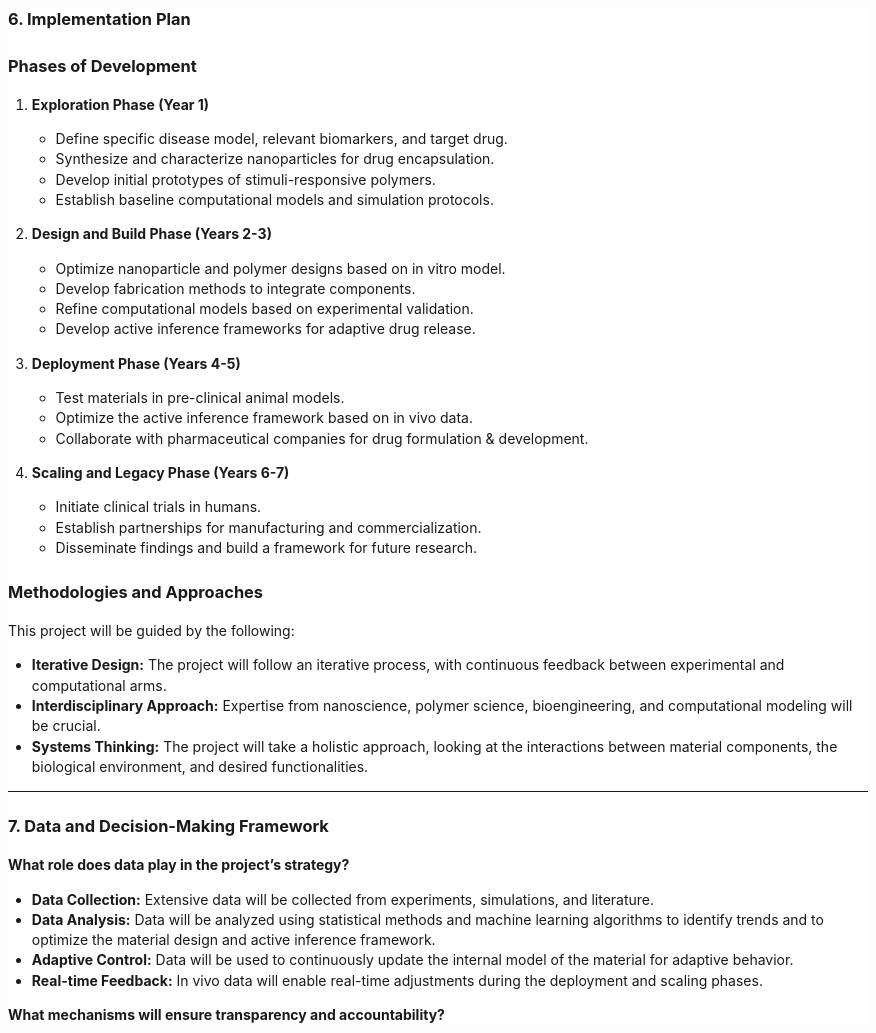 ### 6. Implementation Plan  

### Phases of Development  

1.  **Exploration Phase (Year 1)**
    *   Define specific disease model, relevant biomarkers, and target drug.
    *   Synthesize and characterize nanoparticles for drug encapsulation. 
    *   Develop initial prototypes of stimuli-responsive polymers.
    *   Establish baseline computational models and simulation protocols. 

2.  **Design and Build Phase (Years 2-3)**
    *   Optimize nanoparticle and polymer designs based on in vitro model.
    *   Develop fabrication methods to integrate components.
    *   Refine computational models based on experimental validation.
    *   Develop active inference frameworks for adaptive drug release.

3.  **Deployment Phase (Years 4-5)**
    *   Test materials in pre-clinical animal models.
    *   Optimize the active inference framework based on in vivo data.
    *   Collaborate with pharmaceutical companies for drug formulation & development. 

4.  **Scaling and Legacy Phase (Years 6-7)**
    *   Initiate clinical trials in humans.
    *   Establish partnerships for manufacturing and commercialization.
    *   Disseminate findings and build a framework for future research. 

### Methodologies and Approaches  

This project will be guided by the following: 

* **Iterative Design:**  The project will follow an iterative process, with continuous feedback between experimental and computational arms. 
* **Interdisciplinary Approach:** Expertise from nanoscience, polymer science, bioengineering, and computational modeling will be crucial.
* **Systems Thinking:** The project will take a holistic approach, looking at the interactions between material components, the biological environment, and desired functionalities.

---

### 7. Data and Decision-Making Framework  

**What role does data play in the project’s strategy?**

* **Data Collection:** Extensive data will be collected from experiments, simulations, and literature.
* **Data Analysis:** Data will be analyzed using statistical methods and machine learning algorithms to identify trends and to optimize the material design and active inference framework.
* **Adaptive Control:**  Data will be used to continuously update the internal model of the material for adaptive behavior.
* **Real-time Feedback:**  In vivo data will enable real-time adjustments during the deployment and scaling phases.

**What mechanisms will ensure transparency and accountability?**
